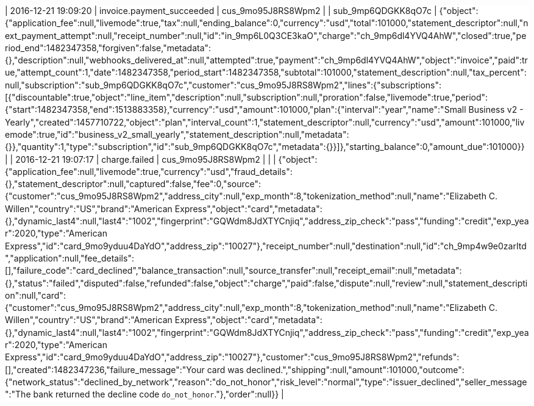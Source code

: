 | 2016-12-21 19:09:20 | invoice.payment\_succeeded    | cus\_9mo95J8RS8Wpm2 |                             | sub\_9mp6QDGKK8qO7c | {"object":{"application\_fee":null,"livemode":true,"tax":null,"ending\_balance":0,"currency":"usd","total":101000,"statement\_descriptor":null,"next\_payment\_attempt":null,"receipt\_number":null,"id":"in\_9mp6L0Q3CE3kaO","charge":"ch\_9mp6dl4YVQ4AhW","closed":true,"period\_end":1482347358,"forgiven":false,"metadata":{},"description":null,"webhooks\_delivered\_at":null,"attempted":true,"payment":"ch\_9mp6dl4YVQ4AhW","object":"invoice","paid":true,"attempt\_count":1,"date":1482347358,"period\_start":1482347358,"subtotal":101000,"statement\_description":null,"tax\_percent":null,"subscription":"sub\_9mp6QDGKK8qO7c","customer":"cus\_9mo95J8RS8Wpm2","lines":{"subscriptions":\[{"discountable":true,"object":"line\_item","description":null,"subscription":null,"proration":false,"livemode":true,"period":{"start":1482347358,"end":1513883358},"currency":"usd","amount":101000,"plan":{"interval":"year","name":"Small Business v2 - Yearly","created":1457710722,"object":"plan","interval\_count":1,"statement\_descriptor":null,"currency":"usd","amount":101000,"livemode":true,"id":"business\_v2\_small\_yearly","statement\_description":null,"metadata":{}},"quantity":1,"type":"subscription","id":"sub\_9mp6QDGKK8qO7c","metadata":{}}\]},"starting\_balance":0,"amount\_due":101000}}                                                                                                                                                                                                                                                                                                                                                                                                                                                                                                                                                                                                                                                                                                                                                                                                                                                                                       |
| 2016-12-21 19:07:17 | charge.failed                 | cus\_9mo95J8RS8Wpm2 |                             |                     | {"object":{"application\_fee":null,"livemode":true,"currency":"usd","fraud\_details":{},"statement\_descriptor":null,"captured":false,"fee":0,"source":{"customer":"cus\_9mo95J8RS8Wpm2","address\_city":null,"exp\_month":8,"tokenization\_method":null,"name":"Elizabeth C. Willen","country":"US","brand":"American Express","object":"card","metadata":{},"dynamic\_last4":null,"last4":"1002","fingerprint":"GQWdm8JdXTYCnjiq","address\_zip\_check":"pass","funding":"credit","exp\_year":2020,"type":"American Express","id":"card\_9mo9yduu4DaYdO","address\_zip":"10027"},"receipt\_number":null,"destination":null,"id":"ch\_9mp4w9e0zarItd","application":null,"fee\_details":\[\],"failure\_code":"card\_declined","balance\_transaction":null,"source\_transfer":null,"receipt\_email":null,"metadata":{},"status":"failed","disputed":false,"refunded":false,"object":"charge","paid":false,"dispute":null,"review":null,"statement\_description":null,"card":{"customer":"cus\_9mo95J8RS8Wpm2","address\_city":null,"exp\_month":8,"tokenization\_method":null,"name":"Elizabeth C. Willen","country":"US","brand":"American Express","object":"card","metadata":{},"dynamic\_last4":null,"last4":"1002","fingerprint":"GQWdm8JdXTYCnjiq","address\_zip\_check":"pass","funding":"credit","exp\_year":2020,"type":"American Express","id":"card\_9mo9yduu4DaYdO","address\_zip":"10027"},"customer":"cus\_9mo95J8RS8Wpm2","refunds":\[\],"created":1482347236,"failure\_message":"Your card was declined.","shipping":null,"amount":101000,"outcome":{"network\_status":"declined\_by\_network","reason":"do\_not\_honor","risk\_level":"normal","type":"issuer\_declined","seller\_message":"The bank returned the decline code `do_not_honor`."},"order":null}}                                                                                                                                                                                                                                                                                                                                                                                                                                    |